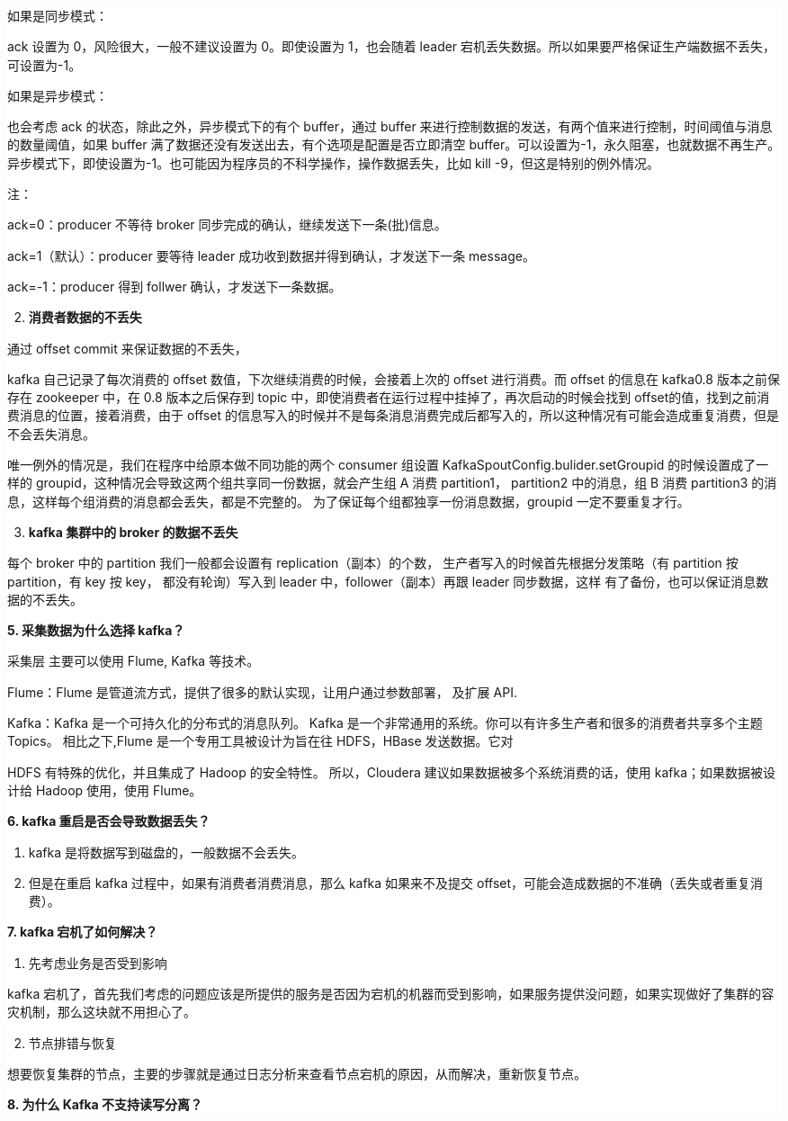 如果是同步模式： 

ack 设置为 0，风险很大，一般不建议设置为 0。即使设置为 1，也会随着 leader 宕机丢失数据。所以如果要严格保证生产端数据不丢失，可设置为-1。 

如果是异步模式： 

也会考虑 ack 的状态，除此之外，异步模式下的有个 buffer，通过 buffer 来进行控制数据的发送，有两个值来进行控制，时间阈值与消息的数量阈值，如果 buffer 满了数据还没有发送出去，有个选项是配置是否立即清空 buffer。可以设置为-1，永久阻塞，也就数据不再生产。异步模式下，即使设置为-1。也可能因为程序员的不科学操作，操作数据丢失，比如 kill -9，但这是特别的例外情况。

注：

ack=0：producer 不等待 broker 同步完成的确认，继续发送下一条(批)信息。 

ack=1（默认）：producer 要等待 leader 成功收到数据并得到确认，才发送下一条 message。 

ack=-1：producer 得到 follwer 确认，才发送下一条数据。 

2. **消费者数据的不丢失** 

通过 offset commit 来保证数据的不丢失，

kafka 自己记录了每次消费的 offset 数值，下次继续消费的时候，会接着上次的 offset 进行消费。而 offset 的信息在 kafka0.8 版本之前保存在 zookeeper 中，在 0.8 版本之后保存到 topic 中，即使消费者在运行过程中挂掉了，再次启动的时候会找到 offset的值，找到之前消费消息的位置，接着消费，由于 offset 的信息写入的时候并不是每条消息消费完成后都写入的，所以这种情况有可能会造成重复消费，但是不会丢失消息。 

唯一例外的情况是，我们在程序中给原本做不同功能的两个 consumer 组设置 KafkaSpoutConfig.bulider.setGroupid 的时候设置成了一样的 groupid，这种情况会导致这两个组共享同一份数据，就会产生组 A 消费 partition1， partition2 中的消息，组 B 消费 partition3 的消息，这样每个组消费的消息都会丢失，都是不完整的。 为了保证每个组都独享一份消息数据，groupid 一定不要重复才行。 

3. **kafka 集群中的 broker 的数据不丢失** 

每个 broker 中的 partition 我们一般都会设置有 replication（副本）的个数， 生产者写入的时候首先根据分发策略（有 partition 按 partition，有 key 按 key， 都没有轮询）写入到 leader 中，follower（副本）再跟 leader 同步数据，这样 有了备份，也可以保证消息数据的不丢失。 

**5. 采集数据为什么选择 kafka？** 

采集层 主要可以使用 Flume, Kafka 等技术。 

Flume：Flume 是管道流方式，提供了很多的默认实现，让用户通过参数部署， 及扩展 API. 

Kafka：Kafka 是一个可持久化的分布式的消息队列。 Kafka 是一个非常通用的系统。你可以有许多生产者和很多的消费者共享多个主题 Topics。 相比之下,Flume 是一个专用工具被设计为旨在往 HDFS，HBase 发送数据。它对 

HDFS 有特殊的优化，并且集成了 Hadoop 的安全特性。 所以，Cloudera 建议如果数据被多个系统消费的话，使用 kafka；如果数据被设计给 Hadoop 使用，使用 Flume。 

**6. kafka 重启是否会导致数据丢失？** 

1. kafka 是将数据写到磁盘的，一般数据不会丢失。 

2. 但是在重启 kafka 过程中，如果有消费者消费消息，那么 kafka 如果来不及提交 offset，可能会造成数据的不准确（丢失或者重复消费）。 

**7. kafka 宕机了如何解决？** 

1. 先考虑业务是否受到影响 

kafka 宕机了，首先我们考虑的问题应该是所提供的服务是否因为宕机的机器而受到影响，如果服务提供没问题，如果实现做好了集群的容灾机制，那么这块就不用担心了。 

2. 节点排错与恢复 

想要恢复集群的节点，主要的步骤就是通过日志分析来查看节点宕机的原因，从而解决，重新恢复节点。 

**8. 为什么 Kafka 不支持读写分离？** 

